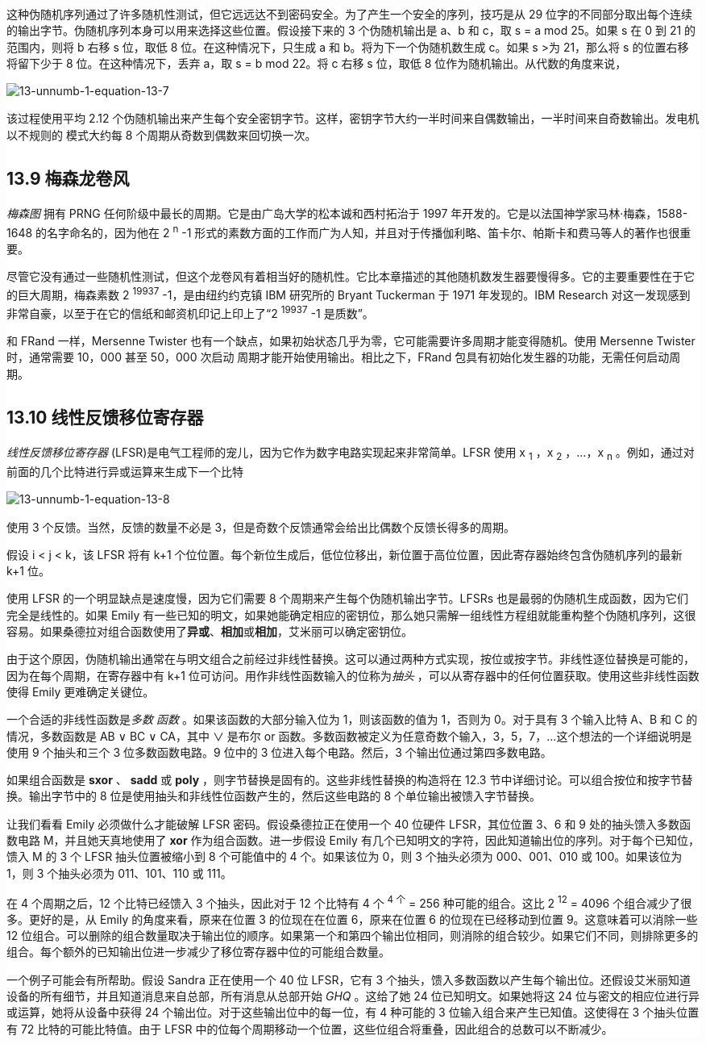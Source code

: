 这种伪随机序列通过了许多随机性测试，但它远远达不到密码安全。为了产生一个安全的序列，技巧是从 29 位字的不同部分取出每个连续的输出字节。伪随机序列本身可以用来选择这些位置。假设接下来的 3 个伪随机输出是 a、b 和 c，取 s = a mod 25。如果 s 在 0 到 21 的范围内，则将 b 右移 s 位，取低 8 位。在这种情况下，只生成 a 和 b。将为下一个伪随机数生成 c。如果 s >为 21，那么将 s 的位置右移将留下少于 8 位。在这种情况下，丢弃 a，取 s = b mod 22。将 c 右移 s 位，取低 8 位作为随机输出。从代数的角度来说，

![13-unnumb-1-equation-13-7](img/13-unnumb-1-equation-13-7.png)

该过程使用平均 2.12 个伪随机输出来产生每个安全密钥字节。这样，密钥字节大约一半时间来自偶数输出，一半时间来自奇数输出。发电机以不规则的 模式大约每 8 个周期从奇数到偶数来回切换一次。

## 13.9 梅森龙卷风

*梅森图* 拥有 PRNG 任何阶级中最长的周期。它是由广岛大学的松本诚和西村拓治于 1997 年开发的。它是以法国神学家马林·梅森，1588-1648 的名字命名的，因为他在 2 <sup class="fm-superscript">n</sup> -1 形式的素数方面的工作而广为人知，并且对于传播伽利略、笛卡尔、帕斯卡和费马等人的著作也很重要。

尽管它没有通过一些随机性测试，但这个龙卷风有着相当好的随机性。它比本章描述的其他随机数发生器要慢得多。它的主要重要性在于它的巨大周期，梅森素数 2 <sup class="fm-superscript">19937</sup> -1，是由纽约约克镇 IBM 研究所的 Bryant Tuckerman 于 1971 年发现的。IBM Research 对这一发现感到非常自豪，以至于在它的信纸和邮资机印记上印上了“2 <sup class="fm-superscript">19937</sup> -1 是质数”。

和 FRand 一样，Mersenne Twister 也有一个缺点，如果初始状态几乎为零，它可能需要许多周期才能变得随机。使用 Mersenne Twister 时，通常需要 10，000 甚至 50，000 次启动 周期才能开始使用输出。相比之下，FRand 包具有初始化发生器的功能，无需任何启动周期。

## 13.10 线性反馈移位寄存器

*线性反馈移位寄存器* (LFSR)是电气工程师的宠儿，因为它作为数字电路实现起来非常简单。LFSR 使用 x <sub class="fm-subscript">1</sub> ，x <sub class="fm-subscript">2</sub> ，...，x <sub class="fm-subscript">n</sub> 。例如，通过对前面的几个比特进行异或运算来生成下一个比特

![13-unnumb-1-equation-13-8](img/13-unnumb-1-equation-13-8.png)

使用 3 个反馈。当然，反馈的数量不必是 3，但是奇数个反馈通常会给出比偶数个反馈长得多的周期。

假设 i < j < k，该 LFSR 将有 k+1 个位位置。每个新位生成后，低位位移出，新位置于高位位置，因此寄存器始终包含伪随机序列的最新 k+1 位。

使用 LFSR 的一个明显缺点是速度慢，因为它们需要 8 个周期来产生每个伪随机输出字节。LFSRs 也是最弱的伪随机生成函数，因为它们完全是线性的。如果 Emily 有一些已知的明文，如果她能确定相应的密钥位，那么她只需解一组线性方程组就能重构整个伪随机序列，这很容易。如果桑德拉对组合函数使用了**异或**、**相加**或**相加**，艾米丽可以确定密钥位。

由于这个原因，伪随机输出通常在与明文组合之前经过非线性替换。这可以通过两种方式实现，按位或按字节。非线性逐位替换是可能的，因为在每个周期，在寄存器中有 k+1 位可访问。用作非线性函数输入的位称为*抽头* ，可以从寄存器中的任何位置获取。使用这些非线性函数使得 Emily 更难确定关键位。

一个合适的非线性函数是*多数* *函数* 。如果该函数的大部分输入位为 1，则该函数的值为 1，否则为 0。对于具有 3 个输入比特 A、B 和 C 的情况，多数函数是 AB ∨ BC ∨ CA，其中 ∨ 是布尔 or 函数。多数函数被定义为任意奇数个输入，3，5，7，...这个想法的一个详细说明是使用 9 个抽头和三个 3 位多数函数电路。9 位中的 3 位进入每个电路。然后，3 个输出位通过第四多数电路。

如果组合函数是 **sxor** 、 **sadd** 或 **poly** ，则字节替换是固有的。这些非线性替换的构造将在 12.3 节中详细讨论。可以组合按位和按字节替换。输出字节中的 8 位是使用抽头和非线性位函数产生的，然后这些电路的 8 个单位输出被馈入字节替换。

让我们看看 Emily 必须做什么才能破解 LFSR 密码。假设桑德拉正在使用一个 40 位硬件 LFSR，其位位置 3、6 和 9 处的抽头馈入多数函数电路 M，并且她天真地使用了 **xor** 作为组合函数。进一步假设 Emily 有几个已知明文的字符，因此知道输出位的序列。对于每个已知位，馈入 M 的 3 个 LFSR 抽头位置被缩小到 8 个可能值中的 4 个。如果该位为 0，则 3 个抽头必须为 000、001、010 或 100。如果该位为 1，则 3 个抽头必须为 011、101、110 或 111。

在 4 个周期之后，12 个比特已经馈入 3 个抽头，因此对于 12 个比特有 4 个 <sup class="fm-superscript">4 个</sup> = 256 种可能的组合。这比 2 <sup class="fm-superscript">12</sup> = 4096 个组合减少了很多。更好的是，从 Emily 的角度来看，原来在位置 3 的位现在在位置 6，原来在位置 6 的位现在已经移动到位置 9。这意味着可以消除一些 12 位组合。可以删除的组合数量取决于输出位的顺序。如果第一个和第四个输出位相同，则消除的组合较少。如果它们不同，则排除更多的组合。每个额外的已知输出位进一步减少了移位寄存器中位的可能组合数量。

一个例子可能会有所帮助。假设 Sandra 正在使用一个 40 位 LFSR，它有 3 个抽头，馈入多数函数以产生每个输出位。还假设艾米丽知道设备的所有细节，并且知道消息来自总部，所有消息从总部开始 *GHQ* 。这给了她 24 位已知明文。如果她将这 24 位与密文的相应位进行异或运算，她将从设备中获得 24 个输出位。对于这些输出位中的每一位，有 4 种可能的 3 位输入组合来产生已知值。这使得在 3 个抽头位置有 72 比特的可能比特值。由于 LFSR 中的位每个周期移动一个位置，这些位组合将重叠，因此组合的总数可以不断减少。

